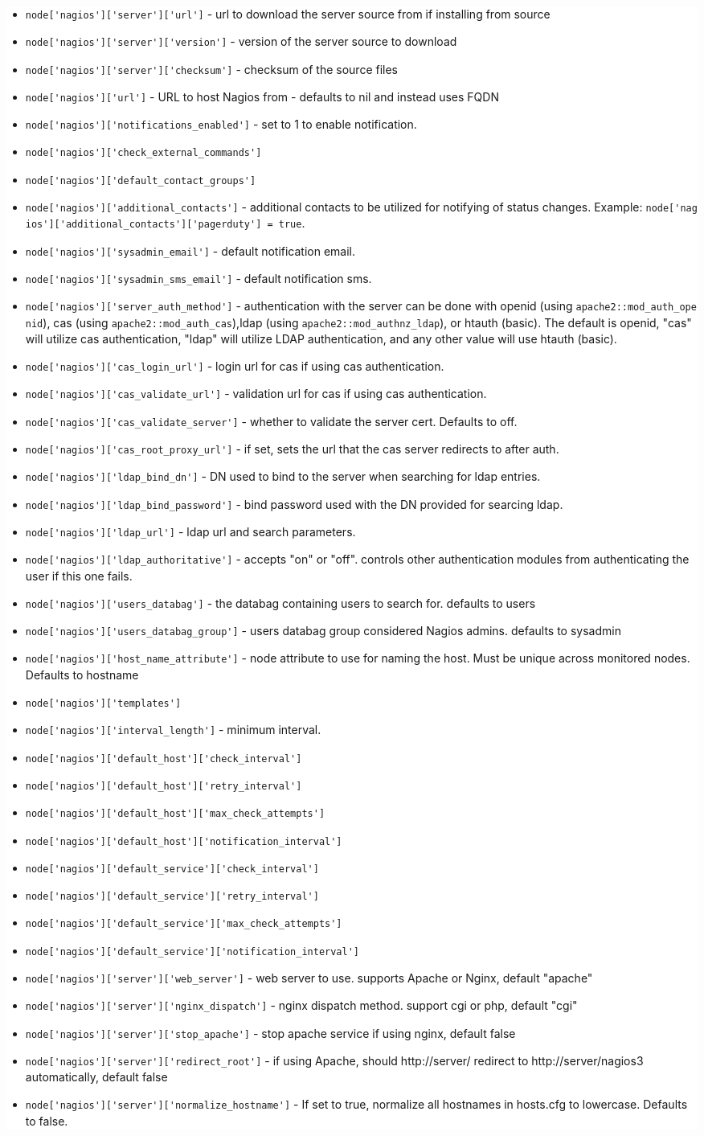 *  `node['nagios']['server']['url']` - url to download the server source from if installing from source
*  `node['nagios']['server']['version']` - version of the server source to download
*  `node['nagios']['server']['checksum']` - checksum of the source files
*  `node['nagios']['url']` - URL to host Nagios from - defaults to nil and instead uses  FQDN

* `node['nagios']['notifications_enabled']` - set to 1 to enable notification.
* `node['nagios']['check_external_commands']`
* `node['nagios']['default_contact_groups']`
* `node['nagios']['additional_contacts']` - additional contacts to be utilized for notifying of status changes. Example: `node['nagios']['additional_contacts']['pagerduty'] = true`.
* `node['nagios']['sysadmin_email']` - default notification email.
* `node['nagios']['sysadmin_sms_email']` - default notification sms.
* `node['nagios']['server_auth_method']` - authentication with the server can be done with openid (using `apache2::mod_auth_openid`), cas (using `apache2::mod_auth_cas`),ldap (using `apache2::mod_authnz_ldap`), or htauth (basic). The default is openid, "cas" will utilize cas authentication, "ldap" will utilize LDAP authentication, and any other value will use htauth (basic).
* `node['nagios']['cas_login_url']` - login url for cas if using cas authentication.
* `node['nagios']['cas_validate_url']` - validation url for cas if using cas authentication.
* `node['nagios']['cas_validate_server']` - whether to validate the server cert. Defaults to off.
* `node['nagios']['cas_root_proxy_url']` - if set, sets the url that the cas server redirects to after auth.
* `node['nagios']['ldap_bind_dn']` - DN used to bind to the server when searching for ldap entries.
* `node['nagios']['ldap_bind_password']` - bind password used with the DN provided for searcing ldap.
* `node['nagios']['ldap_url']` - ldap url and search parameters.
* `node['nagios']['ldap_authoritative']` - accepts "on" or "off". controls other authentication modules from authenticating the user if this one fails.
* `node['nagios']['users_databag']` - the databag containing users to search for. defaults to users
* `node['nagios']['users_databag_group']` - users databag group considered Nagios admins.  defaults to sysadmin
* `node['nagios']['host_name_attribute']` - node attribute to use for naming the host. Must be unique across monitored nodes. Defaults to hostname
* `node['nagios']['templates']`
* `node['nagios']['interval_length']` - minimum interval.

* `node['nagios']['default_host']['check_interval']`
* `node['nagios']['default_host']['retry_interval']`
* `node['nagios']['default_host']['max_check_attempts']`
* `node['nagios']['default_host']['notification_interval']`

* `node['nagios']['default_service']['check_interval']`
* `node['nagios']['default_service']['retry_interval']`
* `node['nagios']['default_service']['max_check_attempts']`
* `node['nagios']['default_service']['notification_interval']`

* `node['nagios']['server']['web_server']` - web server to use. supports Apache or Nginx, default "apache"
* `node['nagios']['server']['nginx_dispatch']` - nginx dispatch method. support cgi or php, default "cgi"
* `node['nagios']['server']['stop_apache']` - stop apache service if using nginx, default false
* `node['nagios']['server']['redirect_root']` - if using Apache, should http://server/ redirect to http://server/nagios3 automatically, default false
* `node['nagios']['server']['normalize_hostname']` - If set to true, normalize all hostnames in hosts.cfg to lowercase. Defaults to false.
